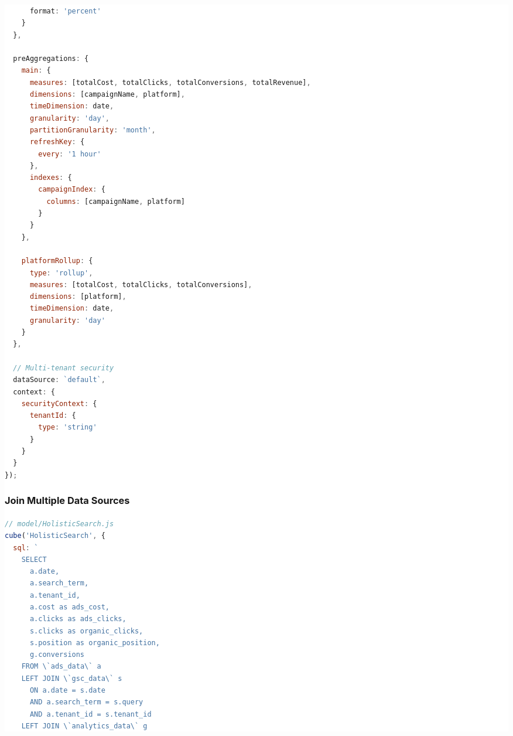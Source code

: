 ```javascript
      format: 'percent'
    }
  },

  preAggregations: {
    main: {
      measures: [totalCost, totalClicks, totalConversions, totalRevenue],
      dimensions: [campaignName, platform],
      timeDimension: date,
      granularity: 'day',
      partitionGranularity: 'month',
      refreshKey: {
        every: '1 hour'
      },
      indexes: {
        campaignIndex: {
          columns: [campaignName, platform]
        }
      }
    },

    platformRollup: {
      type: 'rollup',
      measures: [totalCost, totalClicks, totalConversions],
      dimensions: [platform],
      timeDimension: date,
      granularity: 'day'
    }
  },

  // Multi-tenant security
  dataSource: `default`,
  context: {
    securityContext: {
      tenantId: {
        type: 'string'
      }
    }
  }
});
```

### Join Multiple Data Sources

```javascript
// model/HolisticSearch.js
cube('HolisticSearch', {
  sql: `
    SELECT
      a.date,
      a.search_term,
      a.tenant_id,
      a.cost as ads_cost,
      a.clicks as ads_clicks,
      s.clicks as organic_clicks,
      s.position as organic_position,
      g.conversions
    FROM \`ads_data\` a
    LEFT JOIN \`gsc_data\` s
      ON a.date = s.date
      AND a.search_term = s.query
      AND a.tenant_id = s.tenant_id
    LEFT JOIN \`analytics_data\` g
```